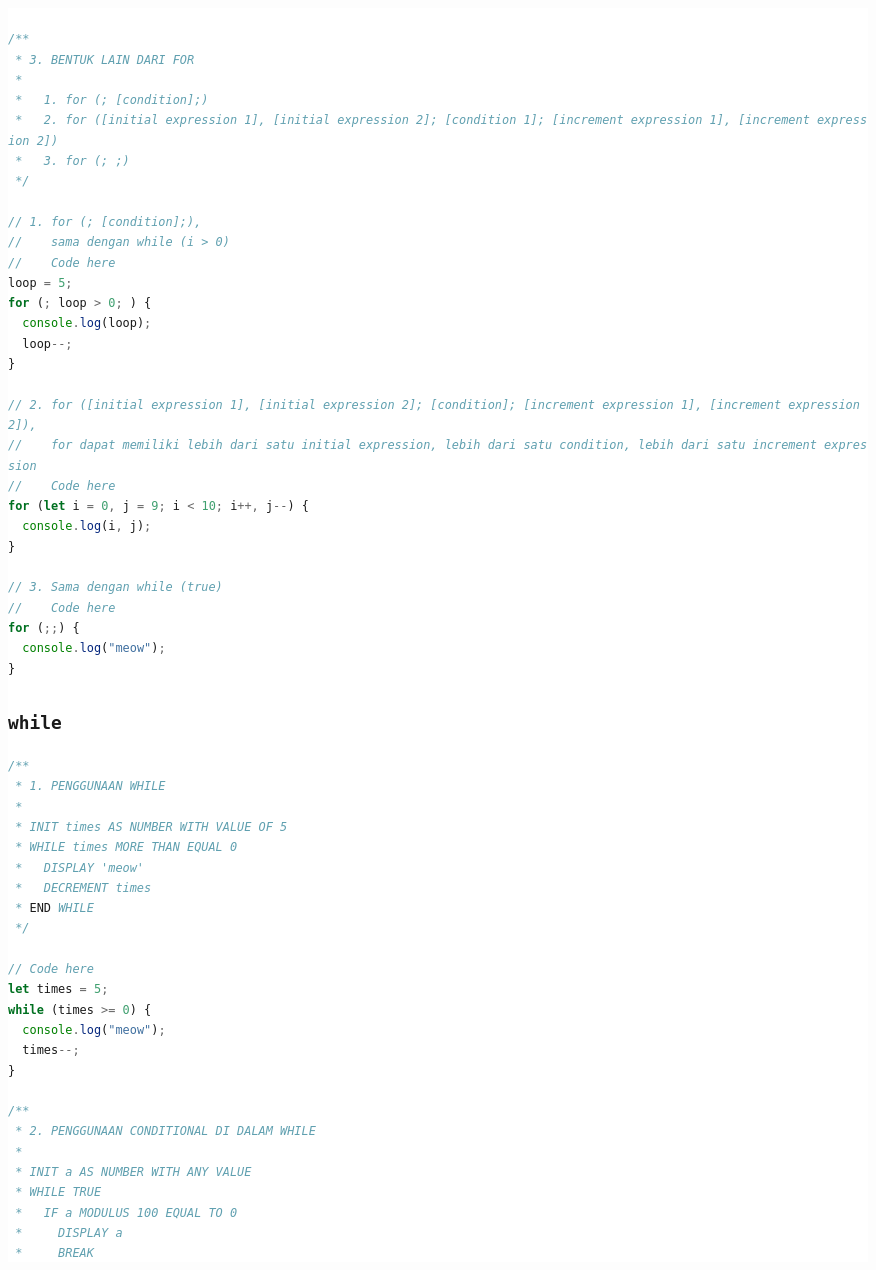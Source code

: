 ```javascript

/**
 * 3. BENTUK LAIN DARI FOR
 *
 *   1. for (; [condition];)
 *   2. for ([initial expression 1], [initial expression 2]; [condition 1]; [increment expression 1], [increment expression 2])
 *   3. for (; ;)
 */

// 1. for (; [condition];),
//    sama dengan while (i > 0)
//    Code here
loop = 5;
for (; loop > 0; ) {
  console.log(loop);
  loop--;
}

// 2. for ([initial expression 1], [initial expression 2]; [condition]; [increment expression 1], [increment expression 2]),
//    for dapat memiliki lebih dari satu initial expression, lebih dari satu condition, lebih dari satu increment expression
//    Code here
for (let i = 0, j = 9; i < 10; i++, j--) {
  console.log(i, j);
}

// 3. Sama dengan while (true)
//    Code here
for (;;) {
  console.log("meow");
}
```

## `while`

```javascript
/**
 * 1. PENGGUNAAN WHILE
 *
 * INIT times AS NUMBER WITH VALUE OF 5
 * WHILE times MORE THAN EQUAL 0
 *   DISPLAY 'meow'
 *   DECREMENT times
 * END WHILE
 */

// Code here
let times = 5;
while (times >= 0) {
  console.log("meow");
  times--;
}

/**
 * 2. PENGGUNAAN CONDITIONAL DI DALAM WHILE
 *
 * INIT a AS NUMBER WITH ANY VALUE
 * WHILE TRUE
 *   IF a MODULUS 100 EQUAL TO 0
 *     DISPLAY a
 *     BREAK
```